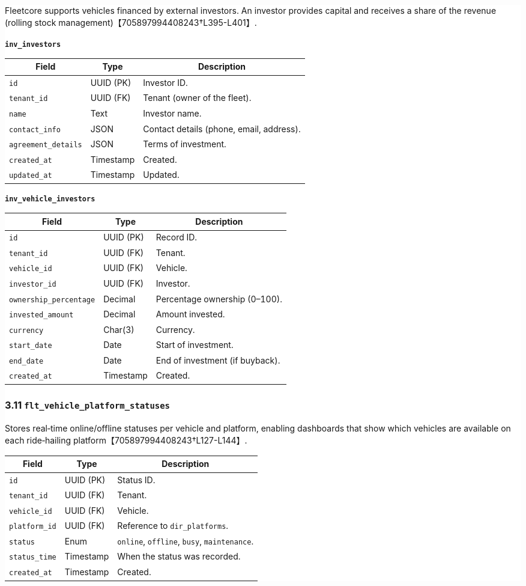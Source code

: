 Fleetcore supports vehicles financed by external investors. An investor
provides capital and receives a share of the revenue (rolling stock
management)【705897994408243†L395-L401】.

**`inv_investors`**

| Field               | Type      | Description                              |
| ------------------- | --------- | ---------------------------------------- |
| `id`                | UUID (PK) | Investor ID.                             |
| `tenant_id`         | UUID (FK) | Tenant (owner of the fleet).             |
| `name`              | Text      | Investor name.                           |
| `contact_info`      | JSON      | Contact details (phone, email, address). |
| `agreement_details` | JSON      | Terms of investment.                     |
| `created_at`        | Timestamp | Created.                                 |
| `updated_at`        | Timestamp | Updated.                                 |

**`inv_vehicle_investors`**

| Field                  | Type      | Description                     |
| ---------------------- | --------- | ------------------------------- |
| `id`                   | UUID (PK) | Record ID.                      |
| `tenant_id`            | UUID (FK) | Tenant.                         |
| `vehicle_id`           | UUID (FK) | Vehicle.                        |
| `investor_id`          | UUID (FK) | Investor.                       |
| `ownership_percentage` | Decimal   | Percentage ownership (0–100).   |
| `invested_amount`      | Decimal   | Amount invested.                |
| `currency`             | Char(3)   | Currency.                       |
| `start_date`           | Date      | Start of investment.            |
| `end_date`             | Date      | End of investment (if buyback). |
| `created_at`           | Timestamp | Created.                        |

### 3.11 `flt_vehicle_platform_statuses`

Stores real‑time online/offline statuses per vehicle and platform, enabling
dashboards that show which vehicles are available on each ride‑hailing
platform【705897994408243†L127-L144】.

| Field         | Type      | Description                                 |
| ------------- | --------- | ------------------------------------------- |
| `id`          | UUID (PK) | Status ID.                                  |
| `tenant_id`   | UUID (FK) | Tenant.                                     |
| `vehicle_id`  | UUID (FK) | Vehicle.                                    |
| `platform_id` | UUID (FK) | Reference to `dir_platforms`.               |
| `status`      | Enum      | `online`, `offline`, `busy`, `maintenance`. |
| `status_time` | Timestamp | When the status was recorded.               |
| `created_at`  | Timestamp | Created.                                    |

